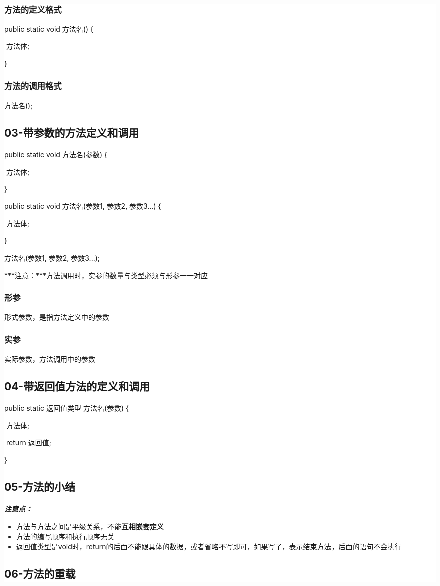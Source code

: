 ### 方法的定义格式

public static void 方法名() {

​	方法体;

}

### 方法的调用格式

方法名();

## 03-带参数的方法定义和调用

public static void 方法名(参数) {

​	方法体;

}

public static void 方法名(参数1, 参数2, 参数3...) {

​	方法体;

}

方法名(参数1, 参数2, 参数3...);

***注意：***方法调用时，实参的数量与类型必须与形参一一对应

### 形参

形式参数，是指方法定义中的参数

### 实参

实际参数，方法调用中的参数

## 04-带返回值方法的定义和调用

public static 返回值类型 方法名(参数) {

​	方法体;

​	return 返回值;

}

## 05-方法的小结

***注意点：***

- 方法与方法之间是平级关系，不能**互相嵌套定义**
- 方法的编写顺序和执行顺序无关
- 返回值类型是void时，return的后面不能跟具体的数据，或者省略不写即可，如果写了，表示结束方法，后面的语句不会执行

## 06-方法的重载
